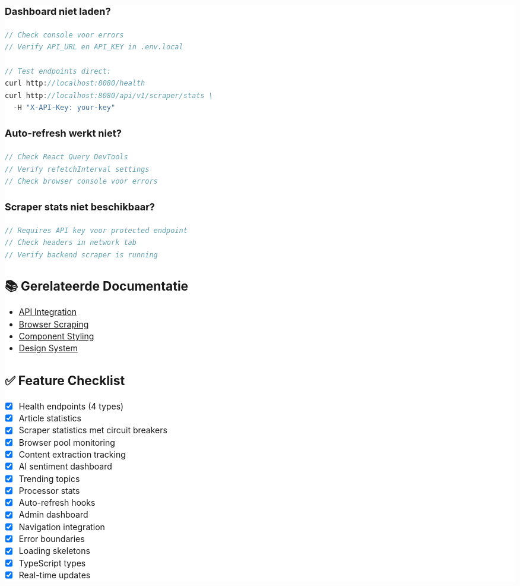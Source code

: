 ### Dashboard niet laden?

```typescript
// Check console voor errors
// Verify API_URL en API_KEY in .env.local

// Test endpoints direct:
curl http://localhost:8080/health
curl http://localhost:8080/api/v1/scraper/stats \
  -H "X-API-Key: your-key"
```

### Auto-refresh werkt niet?

```typescript
// Check React Query DevTools
// Verify refetchInterval settings
// Check browser console voor errors
```

### Scraper stats niet beschikbaar?

```typescript
// Requires API key voor protected endpoint
// Check headers in network tab
// Verify backend scraper is running
```

## 📚 Gerelateerde Documentatie

- [API Integration](./AI_INTEGRATION.md)
- [Browser Scraping](./BROWSER_SCRAPING_INTEGRATION.md)
- [Component Styling](./styling/COMPONENT-STYLING.md)
- [Design System](./styling/DESIGN-SYSTEM.md)

## ✅ Feature Checklist

- [x] Health endpoints (4 types)
- [x] Article statistics
- [x] Scraper statistics met circuit breakers
- [x] Browser pool monitoring
- [x] Content extraction tracking
- [x] AI sentiment dashboard
- [x] Trending topics
- [x] Processor stats
- [x] Auto-refresh hooks
- [x] Admin dashboard
- [x] Navigation integration
- [x] Error boundaries
- [x] Loading skeletons
- [x] TypeScript types
- [x] Real-time updates
